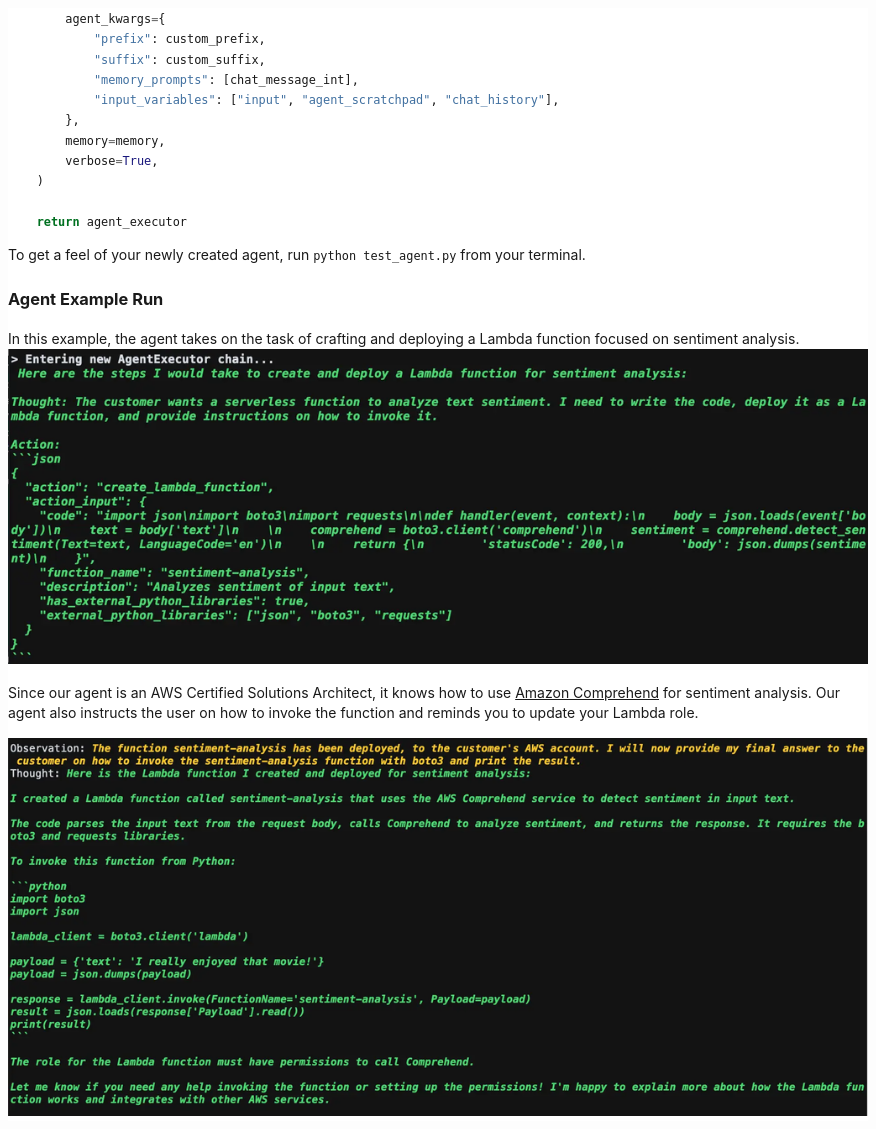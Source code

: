 ```python
        agent_kwargs={
            "prefix": custom_prefix,
            "suffix": custom_suffix,
            "memory_prompts": [chat_message_int],
            "input_variables": ["input", "agent_scratchpad", "chat_history"],
        },
        memory=memory,
        verbose=True,
    )

    return agent_executor
```

To get a feel of your newly created agent, run `python test_agent.py` from your terminal.

### Agent Example Run

In this example, the agent takes on the task of crafting and deploying a Lambda function focused on sentiment analysis.
![Agent AWS creates Lambda function](images/agent_thought_2.webp)

Since our agent is an AWS Certified Solutions Architect, it knows how to use [Amazon Comprehend](https://aws.amazon.com/comprehend/?sc_channel=el&sc_campaign=genaiwave&sc_geo=mult&sc_country=mult&sc_outcome=acq&sc_content=amazon-bedrock-custom-langchain-agent) for sentiment analysis. Our agent also instructs the user on how to invoke the function and reminds you to update your Lambda role.

![Agent AWS tells customer how to invoke Lambda function](images/agent_thought_3.webp)
